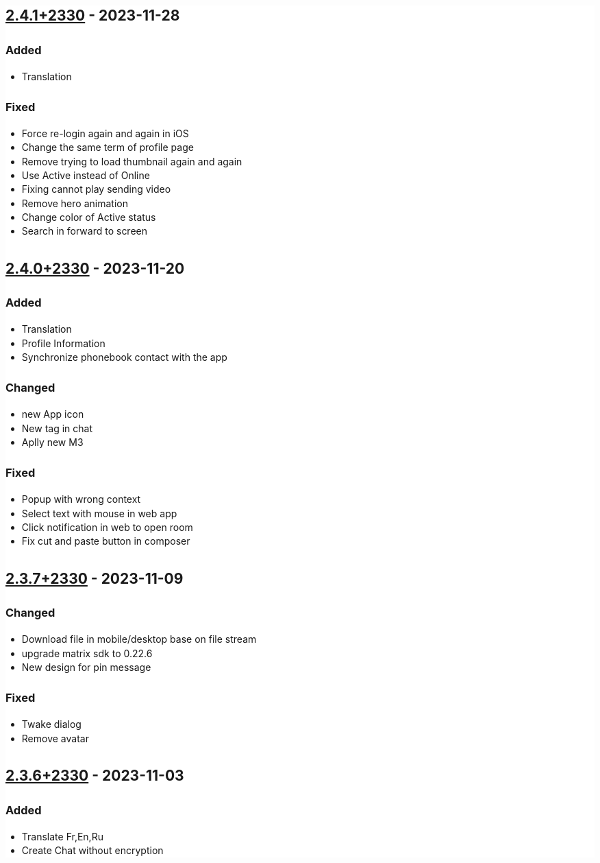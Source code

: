 ## [2.4.1+2330] - 2023-11-28

### Added

- Translation

### Fixed

- Force re-login again and again in iOS
- Change the same term of profile page
- Remove trying to load thumbnail again and again
- Use Active instead of Online
- Fixing cannot play sending video
- Remove hero animation
- Change color of Active status
- Search in forward to screen

## [2.4.0+2330] - 2023-11-20
### Added
- Translation
- Profile Information
- Synchronize phonebook contact with the app

### Changed
- new App icon
- New tag in chat
- Aplly new M3

### Fixed
- Popup with wrong context
- Select text with mouse in web app
- Click notification in web to open room
- Fix cut and paste button in composer

## [2.3.7+2330] - 2023-11-09
### Changed
- Download file in mobile/desktop base on file stream
- upgrade matrix sdk to 0.22.6
- New design for pin message

### Fixed
- Twake dialog
- Remove avatar

## [2.3.6+2330] - 2023-11-03
### Added
- Translate Fr,En,Ru
- Create Chat without encryption


[2.4.15+2330]: https://github.com/linagora/twake-on-matrix/releases/tag/2.4.15+2330
[2.4.14+2330]: https://github.com/linagora/twake-on-matrix/releases/tag/2.4.14
[2.4.12+2330]: https://github.com/linagora/twake-on-matrix/releases/tag/2.4.12
[2.4.10+2330]: https://github.com/linagora/twake-on-matrix/releases/tag/2.4.10
[2.4.6+2330]: https://github.com/linagora/twake-on-matrix/releases/tag/2.4.6
[2.4.5+2330]: https://github.com/linagora/twake-on-matrix/releases/tag/2.4.5
[2.4.2+2330]: https://github.com/linagora/twake-on-matrix/releases/tag/2.4.2
[2.4.1+2330]: https://github.com/linagora/twake-on-matrix/releases/tag/2.4.1
[2.4.0+2330]: https://github.com/linagora/twake-on-matrix/releases/tag/2.4.0
[2.3.7+2330]: https://github.com/linagora/twake-on-matrix/releases/tag/2.3.7
[2.3.6+2330]: https://github.com/linagora/twake-on-matrix/releases/tag/2.3.6
[2.3.3+2330]: https://github.com/linagora/twake-on-matrix/releases/tag/2.3.3
[2.3.2+2330]: https://github.com/linagora/twake-on-matrix/releases/tag/2.3.2
[2.3.1+2330]: https://github.com/linagora/twake-on-matrix/releases/tag/2.3.1
[2.3.0+2330]: https://github.com/linagora/twake-on-matrix/releases/tag/2.3.0
[2.2.4+2330]: https://github.com/linagora/twake-on-matrix/releases/tag/2.2.4